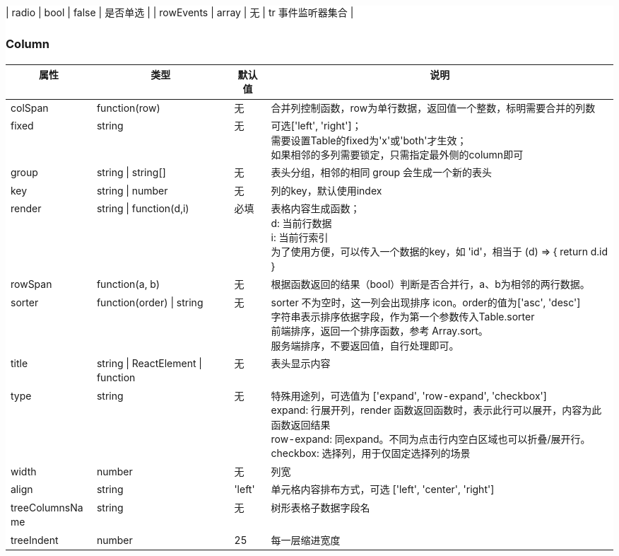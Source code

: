 | radio | bool | false | 是否单选 |
| rowEvents | array | 无 | tr 事件监听器集合 |

### Column
| 属性 | 类型 | 默认值 | 说明 |
| --- | --- | --- | --- |
| colSpan | function(row) | 无 | 合并列控制函数，row为单行数据，返回值一个整数，标明需要合并的列数 |
| fixed | string | 无 | 可选\['left', 'right']；<br />需要设置Table的fixed为'x'或'both'才生效；<br />如果相邻的多列需要锁定，只需指定最外侧的column即可 |
| group | string \| string\[] | 无 | 表头分组，相邻的相同 group 会生成一个新的表头 |
| key | string \| number | 无 | 列的key，默认使用index |
| render | string \| function(d,i) | 必填 | 表格内容生成函数；<br />d: 当前行数据<br />i: 当前行索引<br />为了使用方便，可以传入一个数据的key，如 'id'，相当于 (d) => { return d.id }
| rowSpan | function(a, b) | 无 | 根据函数返回的结果（bool）判断是否合并行，a、b为相邻的两行数据。 |
| sorter | function(order) \| string | 无 | sorter 不为空时，这一列会出现排序 icon。order的值为\['asc', 'desc']<br />字符串表示排序依据字段，作为第一个参数传入Table.sorter<br />前端排序，返回一个排序函数，参考 Array.sort。<br />服务端排序，不要返回值，自行处理即可。
| title | string \| ReactElement \| function | 无 | 表头显示内容 |
| type | string | 无 | 特殊用途列，可选值为 \['expand', 'row-expand', 'checkbox']<br />expand: 行展开列，render 函数返回函数时，表示此行可以展开，内容为此函数返回结果<br />row-expand: 同expand。不同为点击行内空白区域也可以折叠/展开行。<br />checkbox: 选择列，用于仅固定选择列的场景 |
| width | number | 无 | 列宽 |
| align | string | 'left' | 单元格内容排布方式，可选 \['left', 'center', 'right'\]
| treeColumnsName | string | 无 | 树形表格子数据字段名 |
| treeIndent | number | 25 | 每一层缩进宽度 |   
